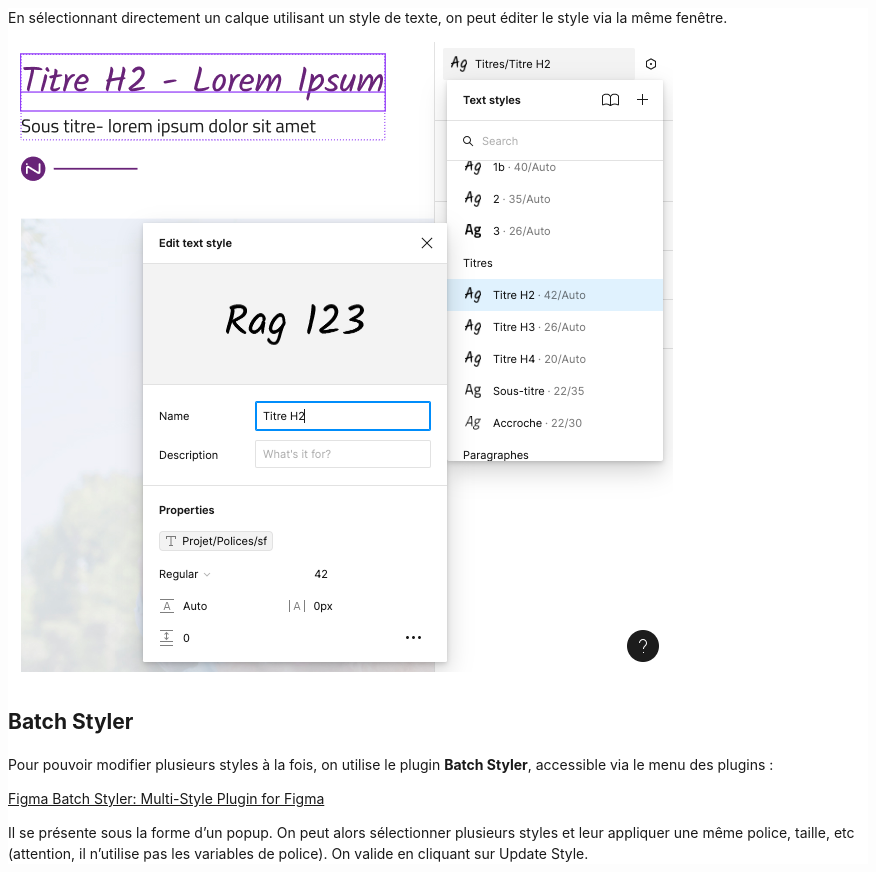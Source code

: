 En sélectionnant directement un calque utilisant un style de texte, on peut éditer le style via la même fenêtre.

![Capture d’écran 2024-07-11 à 15.39.25.png](imgs/Capture_decran_2024-07-11_a_15.39.25.png)

## Batch Styler

Pour pouvoir modifier plusieurs styles à la fois, on utilise le plugin **Batch Styler**, accessible via le menu des plugins :

[Figma Batch Styler: Multi-Style Plugin for Figma](https://jansix.at/resources/figma-batch-styler?ref=batch-styler-plugin)

Il se présente sous la forme d’un popup. On peut alors sélectionner plusieurs styles et leur appliquer une même police, taille, etc (attention, il n’utilise pas les variables de police). On valide en cliquant sur Update Style.
